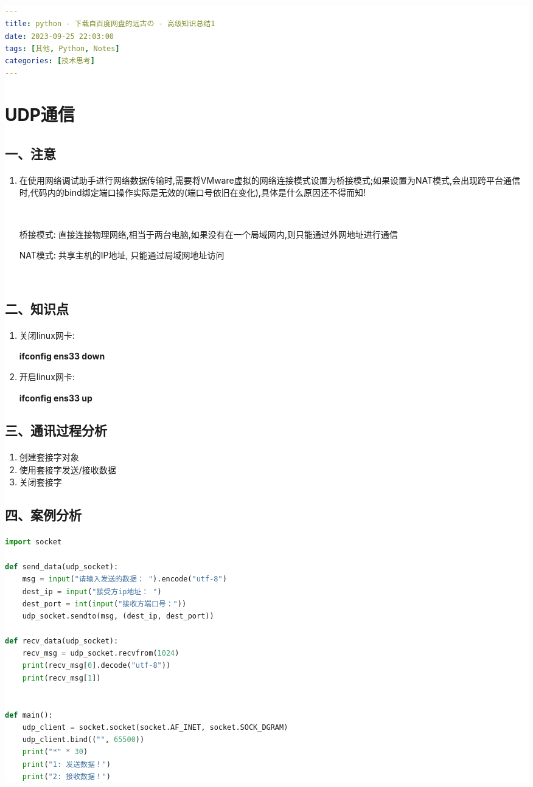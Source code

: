 ```yaml
---
title: python - 下载自百度网盘的远古の - 高级知识总结1
date: 2023-09-25 22:03:00
tags: [其他, Python, Notes]
categories: [技术思考]
---
```


# UDP通信

## 一、注意

1. 在使用网络调试助手进行网络数据传输时,需要将VMware虚拟的网络连接模式设置为桥接模式;如果设置为NAT模式,会出现跨平台通信时,代码内的bind绑定端口操作实际是无效的(端口号依旧在变化),具体是什么原因还不得而知!

   ​

   桥接模式: 直接连接物理网络,相当于两台电脑,如果没有在一个局域网内,则只能通过外网地址进行通信

   NAT模式: 共享主机的IP地址, 只能通过局域网地址访问

   ​

## 二、知识点

1.   关闭linux网卡:  

     **ifconfig ens33 down**

2.   开启linux网卡:

      **ifconfig ens33 up**



## 三、通讯过程分析

1. 创建套接字对象
2. 使用套接字发送/接收数据
3. 关闭套接字



## 四、案例分析

```python
import socket

def send_data(udp_socket):
    msg = input("请输入发送的数据： ").encode("utf-8")
    dest_ip = input("接受方ip地址： ")
    dest_port = int(input("接收方端口号："))
    udp_socket.sendto(msg, (dest_ip, dest_port))

def recv_data(udp_socket):
    recv_msg = udp_socket.recvfrom(1024)
    print(recv_msg[0].decode("utf-8"))
    print(recv_msg[1])


def main():
    udp_client = socket.socket(socket.AF_INET, socket.SOCK_DGRAM)
    udp_client.bind(("", 65500))
    print("*" * 30)
    print("1: 发送数据！")
    print("2: 接收数据！")
```